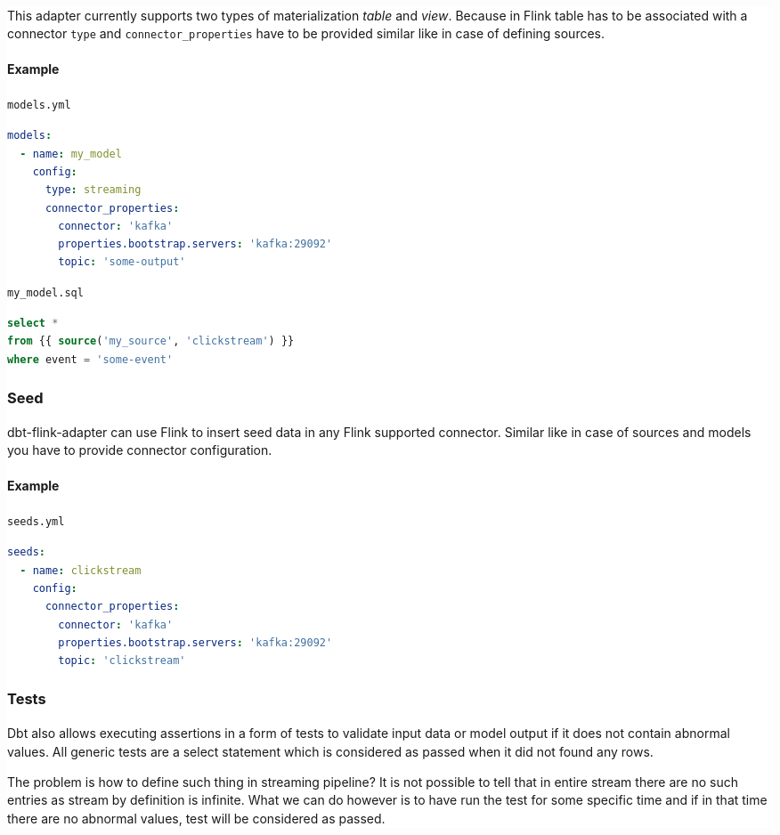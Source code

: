 This adapter currently supports two types of materialization *table* and *view*. Because in Flink table has to be
associated with a connector `type` and `connector_properties` have to be provided similar like in case of defining sources.

#### Example

`models.yml`

```yaml
models:
  - name: my_model
    config:
      type: streaming
      connector_properties:
        connector: 'kafka'
        properties.bootstrap.servers: 'kafka:29092'
        topic: 'some-output'
```

`my_model.sql`

```sql
select *
from {{ source('my_source', 'clickstream') }}
where event = 'some-event'
```

### Seed

dbt-flink-adapter can use Flink to insert seed data in any Flink supported connector.
Similar like in case of sources and models you have to provide connector configuration.

#### Example

`seeds.yml`

```yaml
seeds:
  - name: clickstream
    config:
      connector_properties:
        connector: 'kafka'
        properties.bootstrap.servers: 'kafka:29092'
        topic: 'clickstream'
```

### Tests

Dbt also allows executing assertions in a form of tests to validate input data or model output if it does not contain abnormal values.
All generic tests are a select statement which is considered as passed when it did not found any rows.

The problem is how to define such thing in streaming pipeline? It is not possible to tell that in entire stream there are no such entries
as stream by definition is infinite. What we can do however is to have run the test for some specific time and if in that time there are no
abnormal values, test will be considered as passed.

